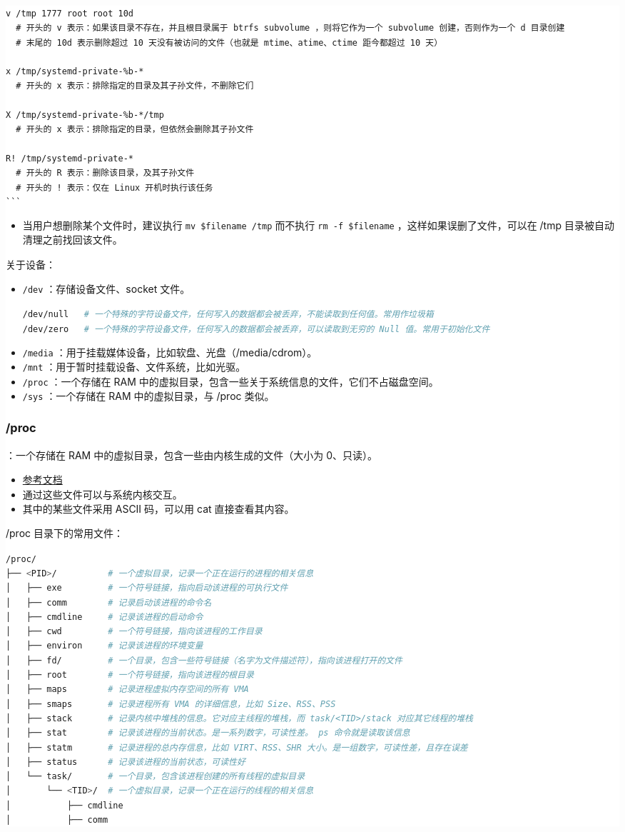     v /tmp 1777 root root 10d
      # 开头的 v 表示：如果该目录不存在，并且根目录属于 btrfs subvolume ，则将它作为一个 subvolume 创建，否则作为一个 d 目录创建
      # 末尾的 10d 表示删除超过 10 天没有被访问的文件（也就是 mtime、atime、ctime 距今都超过 10 天）

    x /tmp/systemd-private-%b-*
      # 开头的 x 表示：排除指定的目录及其子孙文件，不删除它们

    X /tmp/systemd-private-%b-*/tmp
      # 开头的 x 表示：排除指定的目录，但依然会删除其子孙文件

    R! /tmp/systemd-private-*
      # 开头的 R 表示：删除该目录，及其子孙文件
      # 开头的 ! 表示：仅在 Linux 开机时执行该任务
    ```
  - 当用户想删除某个文件时，建议执行 `mv $filename /tmp` 而不执行 `rm -f $filename` ，这样如果误删了文件，可以在 /tmp 目录被自动清理之前找回该文件。

关于设备：
- `/dev` ：存储设备文件、socket 文件。
  ```sh
  /dev/null   # 一个特殊的字符设备文件，任何写入的数据都会被丢弃，不能读取到任何值。常用作垃圾箱
  /dev/zero   # 一个特殊的字符设备文件，任何写入的数据都会被丢弃，可以读取到无穷的 Null 值。常用于初始化文件
  ```
- `/media` ：用于挂载媒体设备，比如软盘、光盘（/media/cdrom）。
- `/mnt` ：用于暂时挂载设备、文件系统，比如光驱。
- `/proc` ：一个存储在 RAM 中的虚拟目录，包含一些关于系统信息的文件，它们不占磁盘空间。
- `/sys` ：一个存储在 RAM 中的虚拟目录，与 /proc 类似。

### /proc

：一个存储在 RAM 中的虚拟目录，包含一些由内核生成的文件（大小为 0、只读）。
- [参考文档](https://man7.org/linux/man-pages/man5/proc.5.html)
- 通过这些文件可以与系统内核交互。
- 其中的某些文件采用 ASCII 码，可以用 cat 直接查看其内容。

/proc 目录下的常用文件：
```sh
/proc/
├── <PID>/          # 一个虚拟目录，记录一个正在运行的进程的相关信息
│   ├── exe         # 一个符号链接，指向启动该进程的可执行文件
│   ├── comm        # 记录启动该进程的命令名
│   ├── cmdline     # 记录该进程的启动命令
│   ├── cwd         # 一个符号链接，指向该进程的工作目录
│   ├── environ     # 记录该进程的环境变量
│   ├── fd/         # 一个目录，包含一些符号链接（名字为文件描述符），指向该进程打开的文件
│   ├── root        # 一个符号链接，指向该进程的根目录
│   ├── maps        # 记录进程虚拟内存空间的所有 VMA
│   ├── smaps       # 记录进程所有 VMA 的详细信息，比如 Size、RSS、PSS
│   ├── stack       # 记录内核中堆栈的信息。它对应主线程的堆栈，而 task/<TID>/stack 对应其它线程的堆栈
│   ├── stat        # 记录该进程的当前状态。是一系列数字，可读性差。 ps 命令就是读取该信息
│   ├── statm       # 记录进程的总内存信息，比如 VIRT、RSS、SHR 大小。是一组数字，可读性差，且存在误差
│   ├── status      # 记录该进程的当前状态，可读性好
│   └── task/       # 一个目录，包含该进程创建的所有线程的虚拟目录
│       └── <TID>/  # 一个虚拟目录，记录一个正在运行的线程的相关信息
│           ├── cmdline
│           ├── comm
```